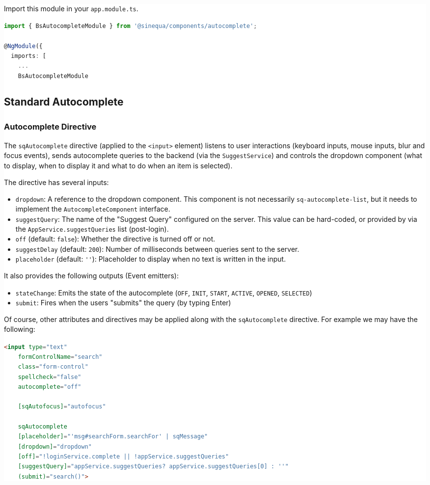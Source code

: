 Import this module in your `app.module.ts`.

```ts
import { BsAutocompleteModule } from '@sinequa/components/autocomplete';

@NgModule({
  imports: [
    ...
    BsAutocompleteModule
```

## Standard Autocomplete

### Autocomplete Directive

The `sqAutocomplete` directive (applied to the `<input>` element) listens to user interactions (keyboard inputs, mouse inputs, blur and focus events), sends autocomplete queries to the backend (via the `SuggestService`) and controls the dropdown component (what to display, when to display it and what to do when an item is selected).

The directive has several inputs:

- `dropdown`: A reference to the dropdown component. This component is not necessarily `sq-autocomplete-list`, but it needs to implement the `AutocompleteComponent` interface.
- `suggestQuery`: The name of the "Suggest Query" configured on the server. This value can be hard-coded, or provided by via the `AppService.suggestQueries` list (post-login).
- `off` (default: `false`): Whether the directive is turned off or not.
- `suggestDelay` (default: `200`): Number of milliseconds between queries sent to the server.
- `placeholder` (default: `''`): Placeholder to display when no text is written in the input.

It also provides the following outputs (Event emitters):

- `stateChange`: Emits the state of the autocomplete (`OFF`, `INIT`, `START`, `ACTIVE`, `OPENED`, `SELECTED`)
- `submit`: Fires when the users "submits" the query (by typing Enter)

Of course, other attributes and directives may be applied along with the `sqAutocomplete` directive. For example we may have the following:

```html
<input type="text"
    formControlName="search"
    class="form-control"
    spellcheck="false"
    autocomplete="off"

    [sqAutofocus]="autofocus"

    sqAutocomplete
    [placeholder]="'msg#searchForm.searchFor' | sqMessage"
    [dropdown]="dropdown"
    [off]="!loginService.complete || !appService.suggestQueries"
    [suggestQuery]="appService.suggestQueries? appService.suggestQueries[0] : ''"
    (submit)="search()">
```
